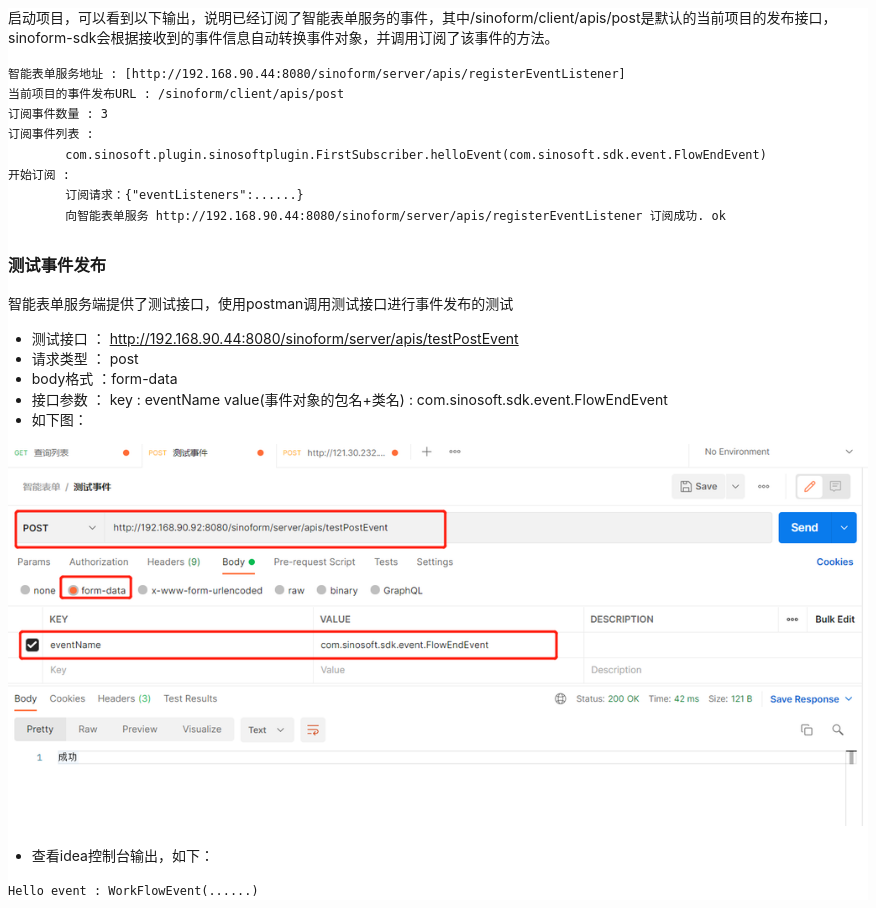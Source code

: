 启动项目，可以看到以下输出，说明已经订阅了智能表单服务的事件，其中/sinoform/client/apis/post是默认的当前项目的发布接口，sinoform-sdk会根据接收到的事件信息自动转换事件对象，并调用订阅了该事件的方法。

~~~
智能表单服务地址 : [http://192.168.90.44:8080/sinoform/server/apis/registerEventListener]
当前项目的事件发布URL : /sinoform/client/apis/post
订阅事件数量 : 3
订阅事件列表 : 
        com.sinosoft.plugin.sinosoftplugin.FirstSubscriber.helloEvent(com.sinosoft.sdk.event.FlowEndEvent)
开始订阅 : 
        订阅请求：{"eventListeners":......}
        向智能表单服务 http://192.168.90.44:8080/sinoform/server/apis/registerEventListener 订阅成功. ok

~~~

<h2 id="测试事件发布"></h2>

### 测试事件发布

智能表单服务端提供了测试接口，使用postman调用测试接口进行事件发布的测试

- 测试接口 ： http://192.168.90.44:8080/sinoform/server/apis/testPostEvent
- 请求类型 ： post
- body格式 ：form-data
- 接口参数 ： key : eventName     value(事件对象的包名+类名) : com.sinosoft.sdk.event.FlowEndEvent
- 如下图：

![postman调用事件发布接口](assets/sinoform-sdk-event/postman-post-event.jpg)

- 查看idea控制台输出，如下：

~~~
Hello event : WorkFlowEvent(......)
~~~
